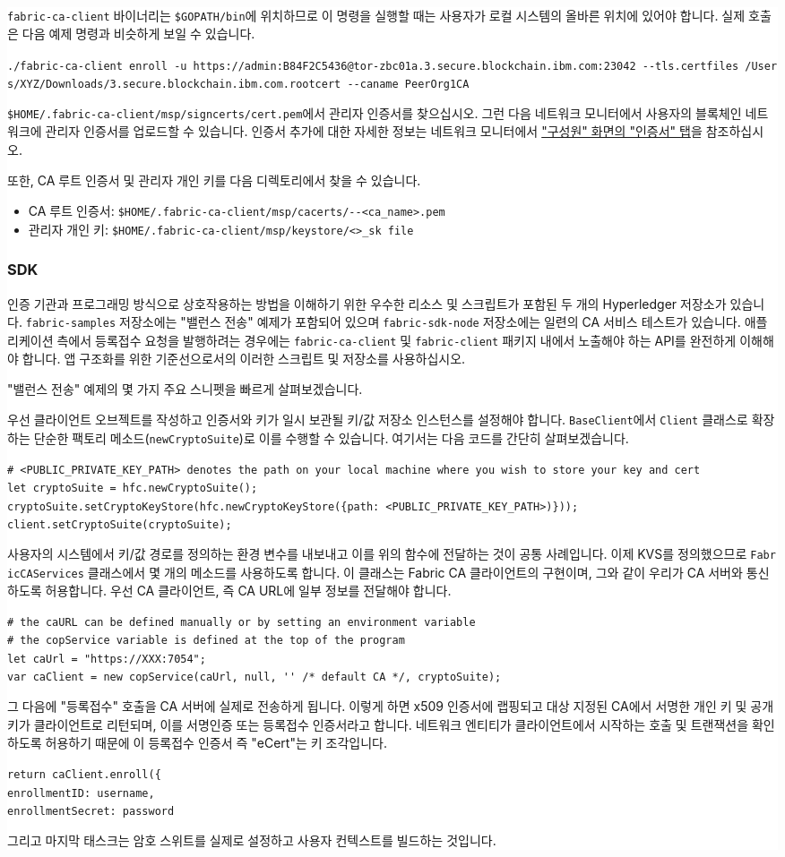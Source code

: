 ``fabric-ca-client`` 바이너리는 ``$GOPATH/bin``에 위치하므로 이 명령을 실행할 때는 사용자가 로컬 시스템의 올바른 위치에 있어야 합니다.  실제 호출은 다음 예제 명령과 비슷하게 보일 수 있습니다.
```
./fabric-ca-client enroll -u https://admin:B84F2C5436@tor-zbc01a.3.secure.blockchain.ibm.com:23042 --tls.certfiles /Users/XYZ/Downloads/3.secure.blockchain.ibm.com.rootcert --caname PeerOrg1CA
```

`$HOME/.fabric-ca-client/msp/signcerts/cert.pem`에서 관리자 인증서를 찾으십시오. 그런 다음 네트워크 모니터에서 사용자의 블록체인 네트워크에 관리자 인증서를 업로드할 수 있습니다. 인증서 추가에 대한 자세한 정보는 네트워크 모니터에서 ["구성원" 화면의 "인증서" 탭](v10_dashboard.html#members)을 참조하십시오.

또한, CA 루트 인증서 및 관리자 개인 키를 다음 디렉토리에서 찾을 수 있습니다.
* CA 루트 인증서: `$HOME/.fabric-ca-client/msp/cacerts/--<ca_name>.pem`
* 관리자 개인 키: `$HOME/.fabric-ca-client/msp/keystore/<>_sk file`

### SDK
인증 기관과 프로그래밍 방식으로 상호작용하는 방법을 이해하기 위한 우수한 리소스 및 스크립트가 포함된 두 개의 Hyperledger 저장소가 있습니다. ``fabric-samples`` 저장소에는 "밸런스 전송" 예제가 포함되어 있으며 ``fabric-sdk-node`` 저장소에는 일련의 CA 서비스 테스트가 있습니다. 애플리케이션 측에서 등록접수 요청을 발행하려는 경우에는 ``fabric-ca-client`` 및 ``fabric-client`` 패키지 내에서 노출해야 하는 API를 완전하게 이해해야 합니다. 앱 구조화를 위한 기준선으로서의 이러한 스크립트 및 저장소를 사용하십시오.

"밸런스 전송" 예제의 몇 가지 주요 스니펫을 빠르게 살펴보겠습니다.

우선 클라이언트 오브젝트를 작성하고 인증서와 키가 일시 보관될 키/값 저장소 인스턴스를 설정해야 합니다. ``BaseClient``에서 ``Client`` 클래스로 확장하는 단순한 팩토리 메소드(``newCryptoSuite``)로 이를 수행할 수 있습니다. 여기서는 다음 코드를 간단히 살펴보겠습니다.

```
# <PUBLIC_PRIVATE_KEY_PATH> denotes the path on your local machine where you wish to store your key and cert
let cryptoSuite = hfc.newCryptoSuite();
cryptoSuite.setCryptoKeyStore(hfc.newCryptoKeyStore({path: <PUBLIC_PRIVATE_KEY_PATH>)}));
client.setCryptoSuite(cryptoSuite);
```

사용자의 시스템에서 키/값 경로를 정의하는 환경 변수를 내보내고 이를 위의 함수에 전달하는 것이 공통 사례입니다. 이제 KVS를 정의했으므로 ``FabricCAServices`` 클래스에서 몇 개의 메소드를 사용하도록 합니다. 이 클래스는 Fabric CA 클라이언트의 구현이며, 그와 같이 우리가 CA 서버와 통신하도록 허용합니다. 우선 CA 클라이언트, 즉 CA URL에 일부 정보를 전달해야 합니다.

```
# the caURL can be defined manually or by setting an environment variable
# the copService variable is defined at the top of the program 
let caUrl = "https://XXX:7054";
var caClient = new copService(caUrl, null, '' /* default CA */, cryptoSuite);
```

그 다음에 "등록접수" 호출을 CA 서버에 실제로 전송하게 됩니다. 이렇게 하면 x509 인증서에 랩핑되고 대상 지정된 CA에서 서명한 개인 키 및 공개 키가 클라이언트로 리턴되며, 이를 서명인증 또는 등록접수 인증서라고 합니다. 네트워크 엔티티가 클라이언트에서 시작하는 호출 및 트랜잭션을 확인하도록 허용하기 때문에 이 등록접수 인증서 즉 "eCert"는 키 조각입니다.

```
return caClient.enroll({
enrollmentID: username,
enrollmentSecret: password
```

그리고 마지막 태스크는 암호 스위트를 실제로 설정하고 사용자 컨텍스트를 빌드하는 것입니다.

